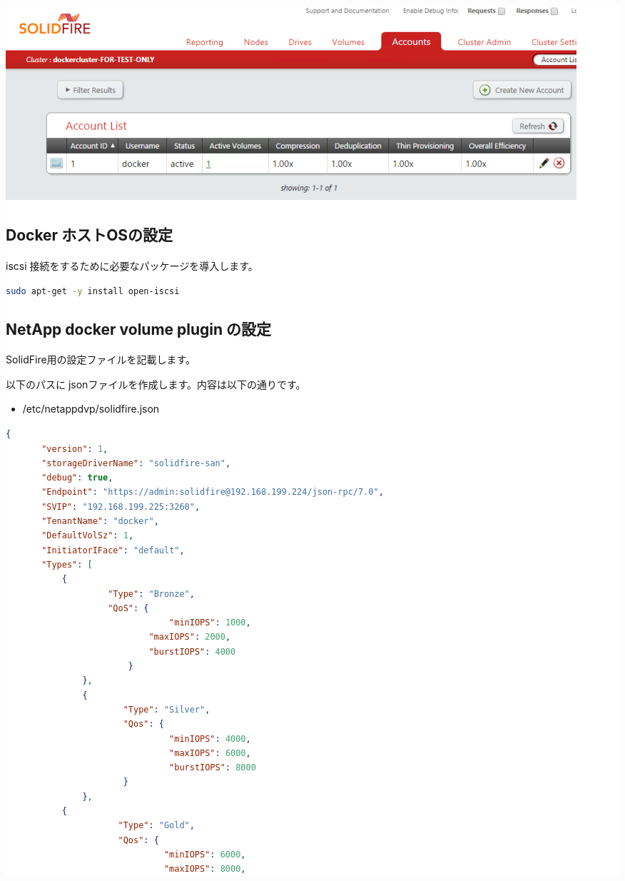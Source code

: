 ![image](./images/3.png#layoutTextWidth)



## Docker ホストOSの設定

iscsi 接続をするために必要なパッケージを導入します。

```bash
sudo apt-get -y install open-iscsi
```

## NetApp docker volume plugin の設定

SolidFire用の設定ファイルを記載します。

以下のパスに jsonファイルを作成します。内容は以下の通りです。

*   /etc/netappdvp/solidfire.json
    
```json 
{  
       "version": 1,  
       "storageDriverName": "solidfire-san",  
       "debug": true,  
       "Endpoint": "https://admin:solidfire@192.168.199.224/json-rpc/7.0",  
       "SVIP": "192.168.199.225:3260",  
       "TenantName": "docker",  
       "DefaultVolSz": 1,  
       "InitiatorIFace": "default",  
       "Types": [  
	       {  
	                "Type": "Bronze",  
	                "QoS": {  
                                "minIOPS": 1000,  
	                        "maxIOPS": 2000,  
	                        "burstIOPS": 4000  
                        }  
               },  
               {  
                       "Type": "Silver",  
                       "Qos": {  
                                "minIOPS": 4000,  
                                "maxIOPS": 6000,  
                                "burstIOPS": 8000  
                       }  
               },  
	       {  
                      "Type": "Gold",  
                      "Qos": {  
                               "minIOPS": 6000,  
                               "maxIOPS": 8000,  
```